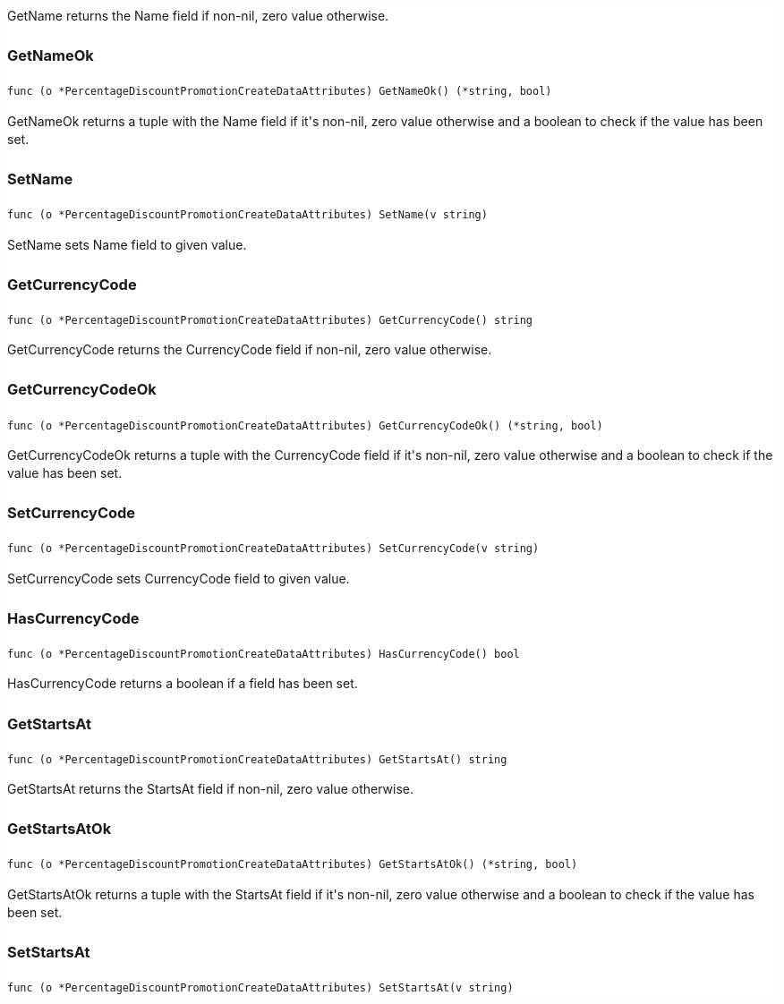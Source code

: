 GetName returns the Name field if non-nil, zero value otherwise.

### GetNameOk

`func (o *PercentageDiscountPromotionCreateDataAttributes) GetNameOk() (*string, bool)`

GetNameOk returns a tuple with the Name field if it's non-nil, zero value otherwise
and a boolean to check if the value has been set.

### SetName

`func (o *PercentageDiscountPromotionCreateDataAttributes) SetName(v string)`

SetName sets Name field to given value.


### GetCurrencyCode

`func (o *PercentageDiscountPromotionCreateDataAttributes) GetCurrencyCode() string`

GetCurrencyCode returns the CurrencyCode field if non-nil, zero value otherwise.

### GetCurrencyCodeOk

`func (o *PercentageDiscountPromotionCreateDataAttributes) GetCurrencyCodeOk() (*string, bool)`

GetCurrencyCodeOk returns a tuple with the CurrencyCode field if it's non-nil, zero value otherwise
and a boolean to check if the value has been set.

### SetCurrencyCode

`func (o *PercentageDiscountPromotionCreateDataAttributes) SetCurrencyCode(v string)`

SetCurrencyCode sets CurrencyCode field to given value.

### HasCurrencyCode

`func (o *PercentageDiscountPromotionCreateDataAttributes) HasCurrencyCode() bool`

HasCurrencyCode returns a boolean if a field has been set.

### GetStartsAt

`func (o *PercentageDiscountPromotionCreateDataAttributes) GetStartsAt() string`

GetStartsAt returns the StartsAt field if non-nil, zero value otherwise.

### GetStartsAtOk

`func (o *PercentageDiscountPromotionCreateDataAttributes) GetStartsAtOk() (*string, bool)`

GetStartsAtOk returns a tuple with the StartsAt field if it's non-nil, zero value otherwise
and a boolean to check if the value has been set.

### SetStartsAt

`func (o *PercentageDiscountPromotionCreateDataAttributes) SetStartsAt(v string)`
